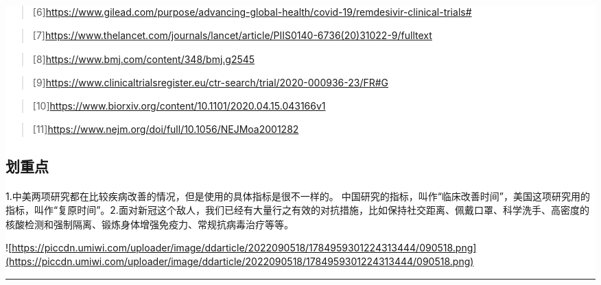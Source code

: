 > [6]https://www.gilead.com/purpose/advancing-global-health/covid-19/remdesivir-clinical-trials#

> [7]https://www.thelancet.com/journals/lancet/article/PIIS0140-6736(20)31022-9/fulltext

> [8]https://www.bmj.com/content/348/bmj.g2545

> [9]https://www.clinicaltrialsregister.eu/ctr-search/trial/2020-000936-23/FR#G

> [10]https://www.biorxiv.org/content/10.1101/2020.04.15.043166v1

> [11]https://www.nejm.org/doi/full/10.1056/NEJMoa2001282

## 划重点

1.中美两项研究都在比较疾病改善的情况，但是使用的具体指标是很不一样的。
中国研究的指标，叫作“临床改善时间”，美国这项研究用的指标，叫作“复原时间”。2.面对新冠这个敌人，我们已经有大量行之有效的对抗措施，比如保持社交距离、佩戴口罩、科学洗手、高密度的核酸检测和强制隔离、锻炼身体增强免疫力、常规抗病毒治疗等等。

![https://piccdn.umiwi.com/uploader/image/ddarticle/2022090518/1784959301224313444/090518.png](https://piccdn.umiwi.com/uploader/image/ddarticle/2022090518/1784959301224313444/090518.png)

---
